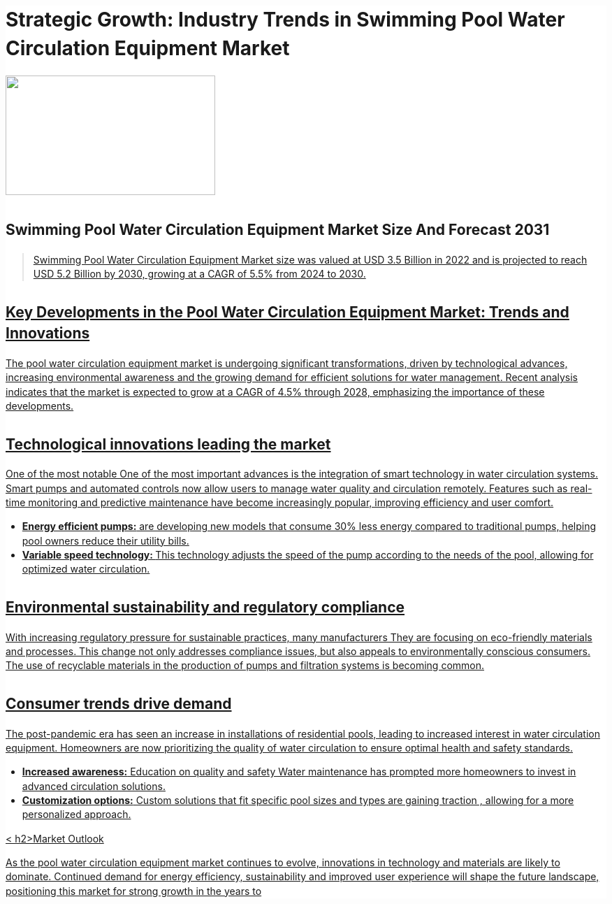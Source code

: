 <h1>Strategic Growth: Industry Trends in Swimming Pool Water Circulation Equipment Market</h1><img src="https://ffe5etoiles.com/wp-content/uploads/2025/01/MST7-300x171.png" alt="" width="300" height="171" class="aligncenter size-medium wp-image-105565" /><h2>Swimming Pool Water Circulation Equipment Market Size And Forecast 2031</h2><blockquote><p><p><a href="https://www.verifiedmarketreports.com/download-sample/?rid=268374&utm_source=Github&utm_medium=386" target="_blank">Swimming Pool Water Circulation Equipment Market size was valued at USD 3.5 Billion in 2022 and is projected to reach USD 5.2 Billion by 2030, growing at a CAGR of 5.5% from 2024 to 2030.</strong></span></p></p></blockquote><h2>Key Developments in the Pool Water Circulation Equipment Market: Trends and Innovations</h2><p>The pool water circulation equipment market is undergoing significant transformations, driven by technological advances, increasing environmental awareness and the growing demand for efficient solutions for water management. Recent analysis indicates that the market is expected to grow at a CAGR of 4.5% through 2028, emphasizing the importance of these developments.</p><h2>Technological innovations leading the market</h2><p >One of the most notable One of the most important advances is the integration of smart technology in water circulation systems. Smart pumps and automated controls now allow users to manage water quality and circulation remotely. Features such as real-time monitoring and predictive maintenance have become increasingly popular, improving efficiency and user comfort.</p><ul> <li><strong>Energy efficient pumps:</strong> are developing new models that consume 30% less energy compared to traditional pumps, helping pool owners reduce their utility bills.</li> <li><strong>Variable speed technology: </strong> This technology adjusts the speed of the pump according to the needs of the pool, allowing for optimized water circulation. </li></ul><h2>Environmental sustainability and regulatory compliance</h2><p>With increasing regulatory pressure for sustainable practices, many manufacturers They are focusing on eco-friendly materials and processes. This change not only addresses compliance issues, but also appeals to environmentally conscious consumers. The use of recyclable materials in the production of pumps and filtration systems is becoming common.</p><h2>Consumer trends drive demand</h2><p>The post-pandemic era has seen an increase in installations of residential pools, leading to increased interest in water circulation equipment. Homeowners are now prioritizing the quality of water circulation to ensure optimal health and safety standards. </p><ul> <li><strong>Increased awareness:</strong> Education on quality and safety Water maintenance has prompted more homeowners to invest in advanced circulation solutions.</li> <li><strong>Customization options:</strong> Custom solutions that fit specific pool sizes and types are gaining traction , allowing for a more personalized approach. </li></ul>< h2>Market Outlook</h2><p>As the pool water circulation equipment market continues to evolve, innovations in technology and materials are likely to dominate. Continued demand for energy efficiency, sustainability and improved user experience will shape the future landscape, positioning this market for strong growth in the years to